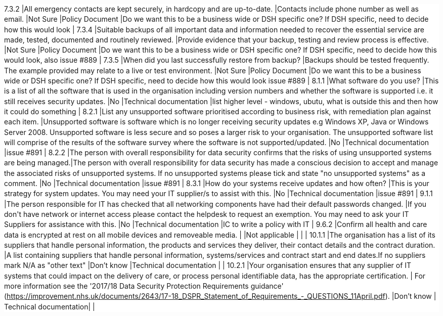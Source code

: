 7.3.2 |All emergency contacts are kept securely, in hardcopy and are up-to-date. |Contacts include phone number as well as email. |Not Sure |Policy Document |Do we want this to be a business wide or DSH specific one? If DSH specific, need to decide how this would look |
7.3.4 |Suitable backups of all important data and information needed to recover the essential service are made, tested, documented and routinely reviewed. |Provide evidence that your backup, testing and review process is effective. |Not Sure |Policy Document |Do we want this to be a business wide or DSH specific one? If DSH specific, need to decide how this would look, also issue #889 |
7.3.5 |When did you last successfully restore from backup? |Backups should be tested frequently. The example provided may relate to a live or test environment. |Not Sure |Policy Document |Do we want this to be a business wide or DSH specific one? If DSH specific, need to decide how this would look issue #889 |
8.1.1 |What software do you use? |This is a list of all the software that is used in the organisation including version numbers and whether the software is supported i.e. it still receives security updates. 	 |No |Technical documentation |list higher level - windows, ubutu, what is outside this and then how it could do something |
8.2.1 |List any unsupported software prioritised according to business risk, with remediation plan against each item. |Unsupported software is software which is no longer receiving security updates e.g Windows XP, Java or Windows Server 2008. Unsupported software is less secure and so poses a larger risk to your organisation. The unsupported software list will comprise of the results of the software survey where the software is not supported/updated. |No |Technical documentation |issue #891 |
8.2.2 |The person with overall responsibility for data security confirms that the risks of using unsupported systems are being managed.|The person with overall responsibility for data security has made a conscious decision to accept and manage the associated risks of unsupported systems. If no unsupported systems please tick and state "no unsupported systems" as a comment. |No |Technical documentation |issue #891 |
8.3.1 |How do your systems receive updates and how often? |This is your strategy for system updates. You may need your IT supplier/s to assist with this. |No |Technical documentation |issue #891 |
9.1.1 |The person responsible for IT has checked that all networking components have had their default passwords changed. |If you don't have network or internet access please contact the helpdesk to request an exemption. You may need to ask your IT Suppliers for assistance with this. |No  |Technical documentation |IC to write a policy with IT |
9.6.2 |Confirm all health and care data is encrypted at rest on all mobile devices and removeable media. | |Not applicable | | |
10.1.1 |The organisation has a list of its suppliers that handle personal information, the products and services they deliver, their contact details and the contract duration. |A list containing suppliers that handle personal information, systems/services and contract start and end dates.If no suppliers mark N/A as "other text" |Don’t know |Technical documentation | |
10.2.1 |Your organisation ensures that any supplier of  IT systems that could impact on the delivery of care, or process personal identifiable data, has the appropriate certification. |	For more information see the '2017/18 Data Security Protection Requirements guidance' (https://improvement.nhs.uk/documents/2643/17-18_DSPR_Statement_of_Requirements_-_QUESTIONS_11April.pdf). |Don’t know |	Technical documentation| |
